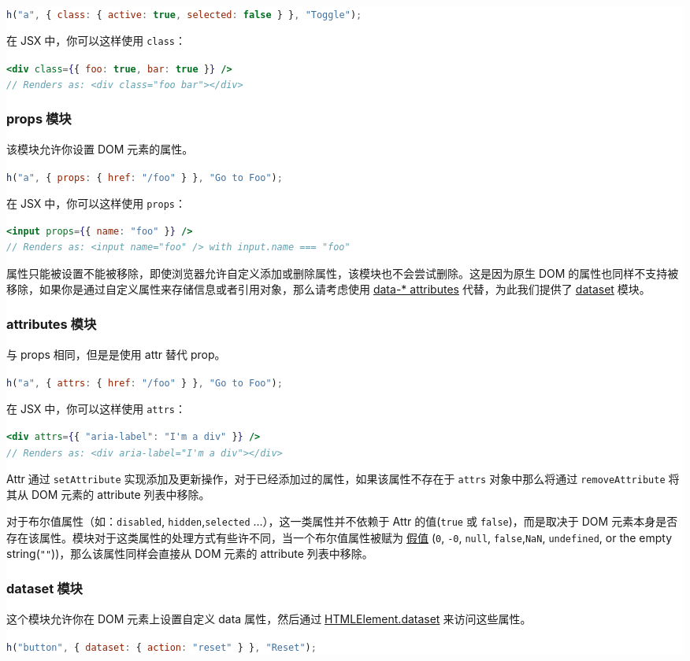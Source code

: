 ```mjs
h("a", { class: { active: true, selected: false } }, "Toggle");
```

在 JSX 中，你可以这样使用 `class`：

```jsx
<div class={{ foo: true, bar: true }} />
// Renders as: <div class="foo bar"></div>
```

### props 模块

该模块允许你设置 DOM 元素的属性。

```mjs
h("a", { props: { href: "/foo" } }, "Go to Foo");
```

在 JSX 中，你可以这样使用 `props`：

```jsx
<input props={{ name: "foo" }} />
// Renders as: <input name="foo" /> with input.name === "foo"
```

属性只能被设置不能被移除，即使浏览器允许自定义添加或删除属性，该模块也不会尝试删除。这是因为原生 DOM 的属性也同样不支持被移除，如果你是通过自定义属性来存储信息或者引用对象，那么请考虑使用 [data-\* attributes](https://developer.mozilla.org/en-US/docs/Learn/HTML/Howto/Use_data_attributes) 代替，为此我们提供了 [dataset](#dataset-%E6%A8%A1%E5%9D%97) 模块。

### attributes 模块

与 props 相同，但是是使用 attr 替代 prop。

```mjs
h("a", { attrs: { href: "/foo" } }, "Go to Foo");
```

在 JSX 中，你可以这样使用 `attrs`：

```jsx
<div attrs={{ "aria-label": "I'm a div" }} />
// Renders as: <div aria-label="I'm a div"></div>
```

Attr 通过 `setAttribute` 实现添加及更新操作，对于已经添加过的属性，如果该属性不存在于 `attrs` 对象中那么将通过 `removeAttribute` 将其从 DOM 元素的 attribute 列表中移除。

对于布尔值属性（如：`disabled`, `hidden`,`selected` ...），这一类属性并不依赖于 Attr 的值(`true` 或 `false`)，而是取决于 DOM 元素本身是否存在该属性。模块对于这类属性的处理方式有些许不同，当一个布尔值属性被赋为 [假值](https://developer.mozilla.org/en-US/docs/Web/JavaScript/Reference/Global_Objects/Boolean) (`0`, `-0`, `null`, `false`,`NaN`, `undefined`, or the empty string(`""`))，那么该属性同样会直接从 DOM 元素的 attribute 列表中移除。

### dataset 模块

这个模块允许你在 DOM 元素上设置自定义 data 属性，然后通过 [HTMLElement.dataset](https://developer.mozilla.org/en-US/docs/Web/API/HTMLElement/dataset) 来访问这些属性。

```mjs
h("button", { dataset: { action: "reset" } }, "Reset");
```

